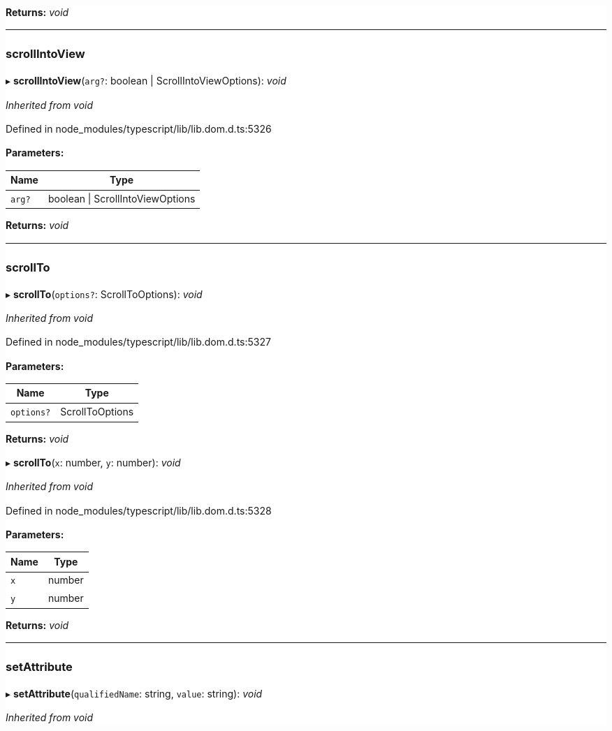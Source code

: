 **Returns:** *void*

___

###  scrollIntoView

▸ **scrollIntoView**(`arg?`: boolean | ScrollIntoViewOptions): *void*

*Inherited from void*

Defined in node_modules/typescript/lib/lib.dom.d.ts:5326

**Parameters:**

Name | Type |
------ | ------ |
`arg?` | boolean &#124; ScrollIntoViewOptions |

**Returns:** *void*

___

###  scrollTo

▸ **scrollTo**(`options?`: ScrollToOptions): *void*

*Inherited from void*

Defined in node_modules/typescript/lib/lib.dom.d.ts:5327

**Parameters:**

Name | Type |
------ | ------ |
`options?` | ScrollToOptions |

**Returns:** *void*

▸ **scrollTo**(`x`: number, `y`: number): *void*

*Inherited from void*

Defined in node_modules/typescript/lib/lib.dom.d.ts:5328

**Parameters:**

Name | Type |
------ | ------ |
`x` | number |
`y` | number |

**Returns:** *void*

___

###  setAttribute

▸ **setAttribute**(`qualifiedName`: string, `value`: string): *void*

*Inherited from void*
